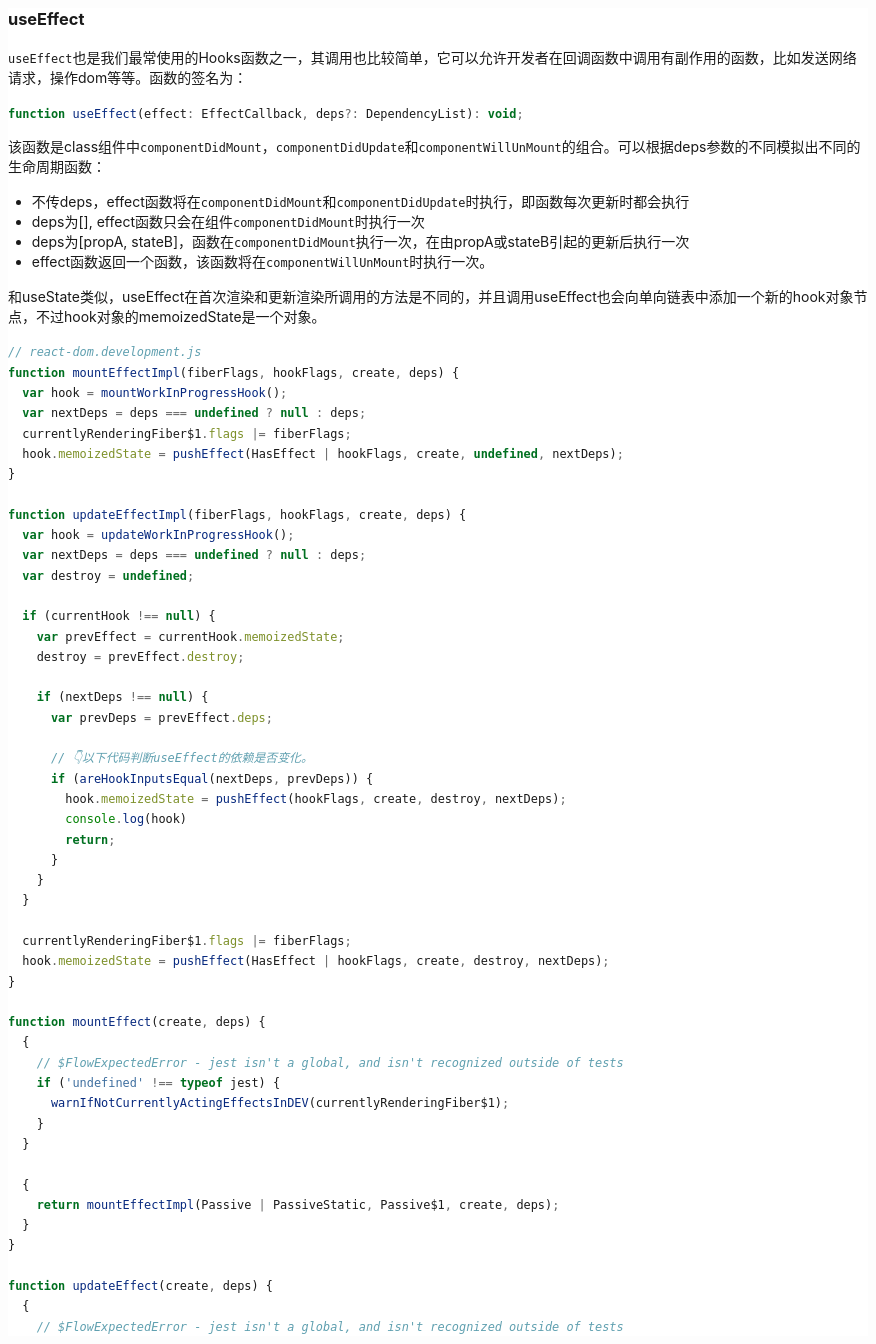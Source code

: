 ### useEffect
`useEffect`也是我们最常使用的Hooks函数之一，其调用也比较简单，它可以允许开发者在回调函数中调用有副作用的函数，比如发送网络请求，操作dom等等。函数的签名为：
```js
function useEffect(effect: EffectCallback, deps?: DependencyList): void;
```
该函数是class组件中`componentDidMount`，`componentDidUpdate`和`componentWillUnMount`的组合。可以根据deps参数的不同模拟出不同的生命周期函数：
- 不传deps，effect函数将在`componentDidMount`和`componentDidUpdate`时执行，即函数每次更新时都会执行
- deps为[], effect函数只会在组件`componentDidMount`时执行一次
- deps为[propA, stateB]，函数在`componentDidMount`执行一次，在由propA或stateB引起的更新后执行一次
- effect函数返回一个函数，该函数将在`componentWillUnMount`时执行一次。

和useState类似，useEffect在首次渲染和更新渲染所调用的方法是不同的，并且调用useEffect也会向单向链表中添加一个新的hook对象节点，不过hook对象的memoizedState是一个对象。
```js
// react-dom.development.js
function mountEffectImpl(fiberFlags, hookFlags, create, deps) {
  var hook = mountWorkInProgressHook();
  var nextDeps = deps === undefined ? null : deps;
  currentlyRenderingFiber$1.flags |= fiberFlags;
  hook.memoizedState = pushEffect(HasEffect | hookFlags, create, undefined, nextDeps);
}

function updateEffectImpl(fiberFlags, hookFlags, create, deps) {
  var hook = updateWorkInProgressHook();
  var nextDeps = deps === undefined ? null : deps;
  var destroy = undefined;

  if (currentHook !== null) {
    var prevEffect = currentHook.memoizedState;
    destroy = prevEffect.destroy;

    if (nextDeps !== null) {
      var prevDeps = prevEffect.deps;

      // 👇以下代码判断useEffect的依赖是否变化。  
      if (areHookInputsEqual(nextDeps, prevDeps)) {
        hook.memoizedState = pushEffect(hookFlags, create, destroy, nextDeps);
        console.log(hook)
        return;
      }
    }
  }

  currentlyRenderingFiber$1.flags |= fiberFlags;
  hook.memoizedState = pushEffect(HasEffect | hookFlags, create, destroy, nextDeps);
}

function mountEffect(create, deps) {
  {
    // $FlowExpectedError - jest isn't a global, and isn't recognized outside of tests
    if ('undefined' !== typeof jest) {
      warnIfNotCurrentlyActingEffectsInDEV(currentlyRenderingFiber$1);
    }
  }

  {
    return mountEffectImpl(Passive | PassiveStatic, Passive$1, create, deps);
  }
}

function updateEffect(create, deps) {
  {
    // $FlowExpectedError - jest isn't a global, and isn't recognized outside of tests
```